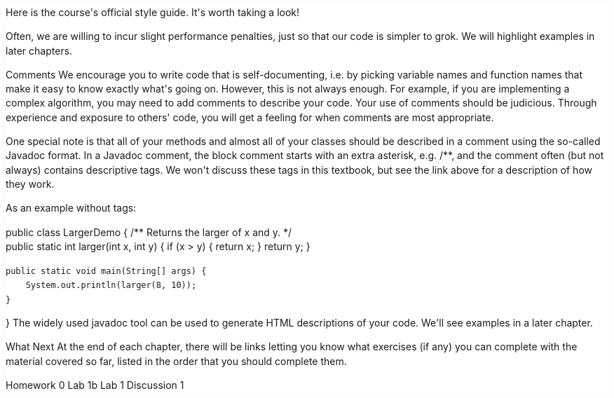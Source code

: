 Here is the course's official style guide. It's worth taking a look!

Often, we are willing to incur slight performance penalties, just so that our code is simpler to grok. We will highlight examples in later chapters.

Comments
We encourage you to write code that is self-documenting, i.e. by picking variable names and function names that make it easy to know exactly what's going on. However, this is not always enough. For example, if you are implementing a complex algorithm, you may need to add comments to describe your code. Your use of comments should be judicious. Through experience and exposure to others' code, you will get a feeling for when comments are most appropriate.

One special note is that all of your methods and almost all of your classes should be described in a comment using the so-called Javadoc format. In a Javadoc comment, the block comment starts with an extra asterisk, e.g. /**, and the comment often (but not always) contains descriptive tags. We won't discuss these tags in this textbook, but see the link above for a description of how they work.

As an example without tags:

public class LargerDemo {
    /** Returns the larger of x and y. */           
    public static int larger(int x, int y) {
        if (x > y) {
            return x;
        }
        return y;
    }

    public static void main(String[] args) {
        System.out.println(larger(8, 10));
    }
}
The widely used javadoc tool can be used to generate HTML descriptions of your code. We'll see examples in a later chapter.

What Next
At the end of each chapter, there will be links letting you know what exercises (if any) you can complete with the material covered so far, listed in the order that you should complete them.

Homework 0
Lab 1b
Lab 1
Discussion 1

